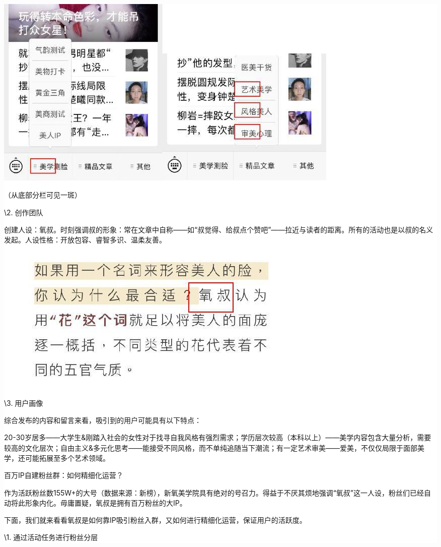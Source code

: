 ![img](assets/8644ebf81a4c510f2897275e09132628d52aa5f7.jpeg)

（从底部分栏可见一斑）

\2. 创作团队

创建人设：氧叔。时刻强调叔的形象：常在文章中自称——如“叔觉得、给叔点个赞吧”——拉近与读者的距离。所有的活动也是以叔的名义发起。人设性格：开放包容、睿智多识、温柔友善。

![img](assets/0b55b319ebc4b7456c2de618a8b61d128b8215d5.jpeg)

\3. 用户画像

综合发布的内容和留言来看，吸引到的用户可能具有以下特点：

20-30岁居多——大学生&刚踏入社会的女性对于找寻自我风格有强烈需求；学历层次较高（本科以上）——美学内容包含大量分析，需要较高的文化层次；自由主义&多元化思考——能接受不同风格，而不单纯追随当下潮流；有一定艺术审美——爱美，不仅仅局限于面部美学，还可能拓展至多个艺术领域。

百万IP自建粉丝群：如何精细化运营？

作为活跃粉丝数155W+的大号（数据来源：新榜），新氧美学院具有绝对的号召力。得益于不厌其烦地强调“氧叔”这一人设，粉丝们已经自动将此形象内化。毋庸置疑，氧叔是拥有百万粉丝的大IP。

下面，我们就来看看氧叔是如何靠IP吸引粉丝入群，又如何进行精细化运营，保证用户的活跃度。

\1. 通过活动任务进行粉丝分层
